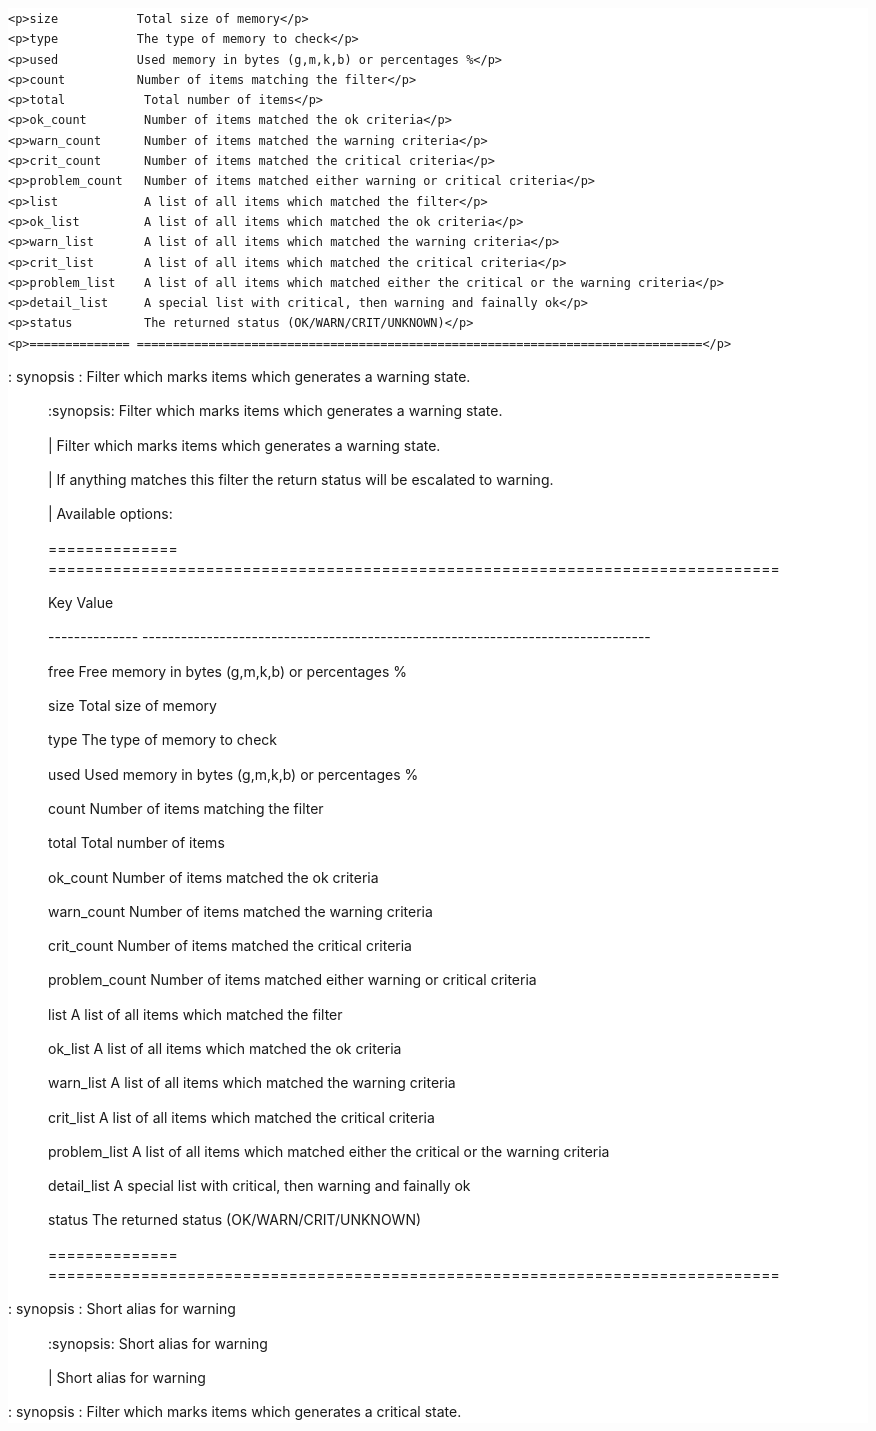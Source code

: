     <p>size           Total size of memory</p>
    <p>type           The type of memory to check</p>
    <p>used           Used memory in bytes (g,m,k,b) or percentages %</p>
    <p>count          Number of items matching the filter</p>
    <p>total           Total number of items</p>
    <p>ok_count        Number of items matched the ok criteria</p>
    <p>warn_count      Number of items matched the warning criteria</p>
    <p>crit_count      Number of items matched the critical criteria</p>
    <p>problem_count   Number of items matched either warning or critical criteria</p>
    <p>list            A list of all items which matched the filter</p>
    <p>ok_list         A list of all items which matched the ok criteria</p>
    <p>warn_list       A list of all items which matched the warning criteria</p>
    <p>crit_list       A list of all items which matched the critical criteria</p>
    <p>problem_list    A list of all items which matched either the critical or the warning criteria</p>
    <p>detail_list     A special list with critical, then warning and fainally ok</p>
    <p>status          The returned status (OK/WARN/CRIT/UNKNOWN)</p>
    <p>============== ===============================================================================</p>
  </dd>
</dl>
<dl>
  <dt> : synopsis : Filter which marks items which generates a warning state.</dt>
  <dd>
    <p>:synopsis: Filter which marks items which generates a warning state.</p>
    <p>| Filter which marks items which generates a warning state.</p>
    <p>| If anything matches this filter the return status will be escalated to warning.</p>
    <p>| Available options:</p>
    <p>============== ===============================================================================</p>
    <p>Key            Value</p>
    <p>-------------- -------------------------------------------------------------------------------</p>
    <p>free           Free memory in bytes (g,m,k,b) or percentages %</p>
    <p>size           Total size of memory</p>
    <p>type           The type of memory to check</p>
    <p>used           Used memory in bytes (g,m,k,b) or percentages %</p>
    <p>count          Number of items matching the filter</p>
    <p>total           Total number of items</p>
    <p>ok_count        Number of items matched the ok criteria</p>
    <p>warn_count      Number of items matched the warning criteria</p>
    <p>crit_count      Number of items matched the critical criteria</p>
    <p>problem_count   Number of items matched either warning or critical criteria</p>
    <p>list            A list of all items which matched the filter</p>
    <p>ok_list         A list of all items which matched the ok criteria</p>
    <p>warn_list       A list of all items which matched the warning criteria</p>
    <p>crit_list       A list of all items which matched the critical criteria</p>
    <p>problem_list    A list of all items which matched either the critical or the warning criteria</p>
    <p>detail_list     A special list with critical, then warning and fainally ok</p>
    <p>status          The returned status (OK/WARN/CRIT/UNKNOWN)</p>
    <p>============== ===============================================================================</p>
  </dd>
</dl>
<dl>
  <dt> : synopsis : Short alias for warning</dt>
  <dd>
    <p>:synopsis: Short alias for warning</p>
    <p>| Short alias for warning</p>
  </dd>
</dl>
<dl>
  <dt> : synopsis : Filter which marks items which generates a critical state.</dt>